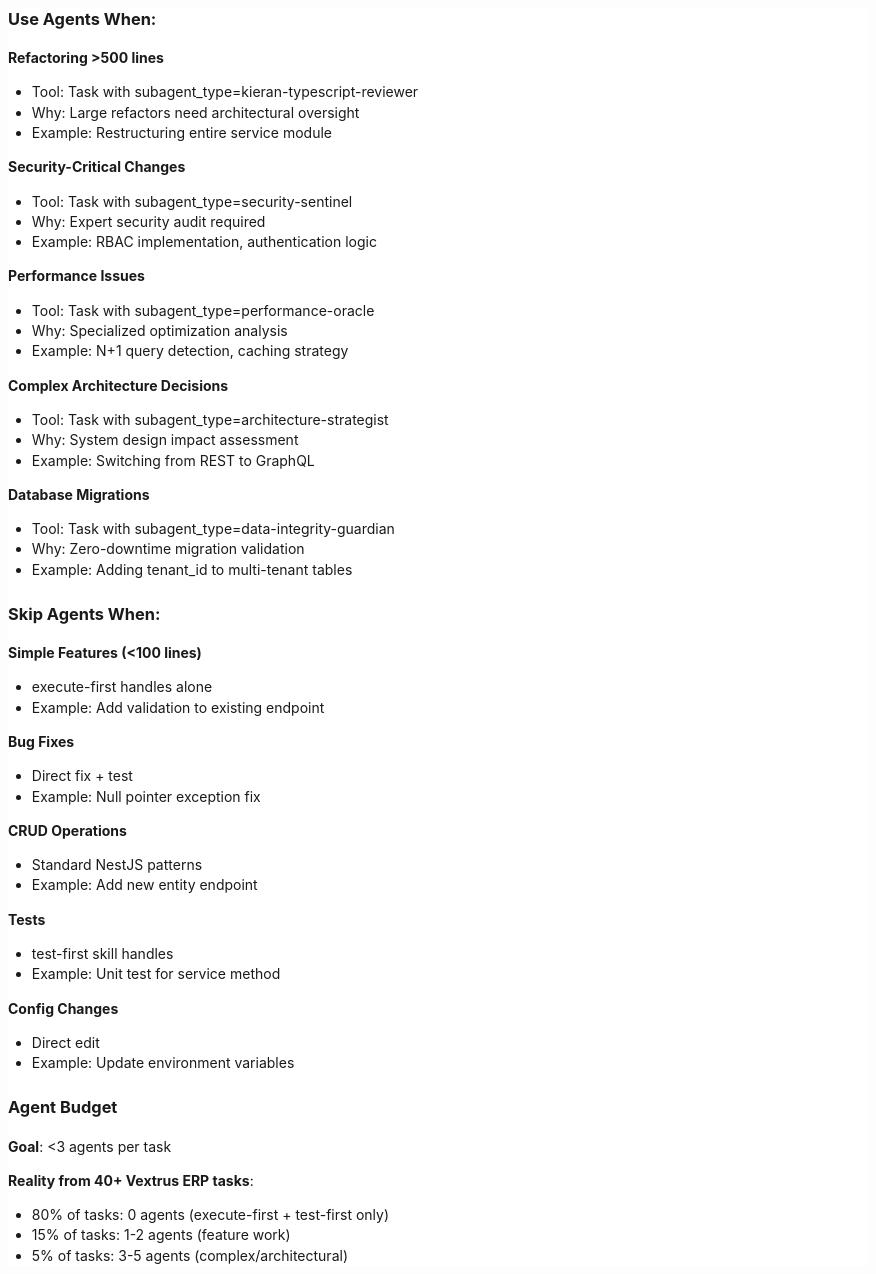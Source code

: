 ### Use Agents When:

**Refactoring >500 lines**
- Tool: Task with subagent_type=kieran-typescript-reviewer
- Why: Large refactors need architectural oversight
- Example: Restructuring entire service module

**Security-Critical Changes**
- Tool: Task with subagent_type=security-sentinel
- Why: Expert security audit required
- Example: RBAC implementation, authentication logic

**Performance Issues**
- Tool: Task with subagent_type=performance-oracle
- Why: Specialized optimization analysis
- Example: N+1 query detection, caching strategy

**Complex Architecture Decisions**
- Tool: Task with subagent_type=architecture-strategist
- Why: System design impact assessment
- Example: Switching from REST to GraphQL

**Database Migrations**
- Tool: Task with subagent_type=data-integrity-guardian
- Why: Zero-downtime migration validation
- Example: Adding tenant_id to multi-tenant tables

### Skip Agents When:

**Simple Features (<100 lines)**
- execute-first handles alone
- Example: Add validation to existing endpoint

**Bug Fixes**
- Direct fix + test
- Example: Null pointer exception fix

**CRUD Operations**
- Standard NestJS patterns
- Example: Add new entity endpoint

**Tests**
- test-first skill handles
- Example: Unit test for service method

**Config Changes**
- Direct edit
- Example: Update environment variables

### Agent Budget

**Goal**: <3 agents per task

**Reality from 40+ Vextrus ERP tasks**:
- 80% of tasks: 0 agents (execute-first + test-first only)
- 15% of tasks: 1-2 agents (feature work)
- 5% of tasks: 3-5 agents (complex/architectural)
